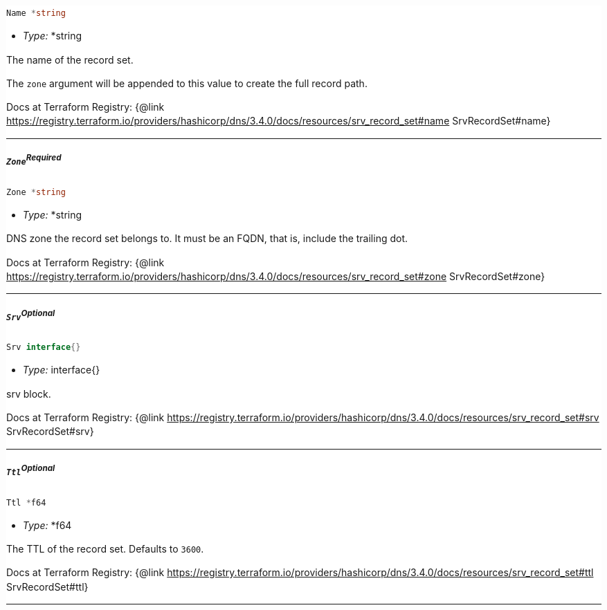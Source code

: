 ```go
Name *string
```

- *Type:* *string

The name of the record set.

The `zone` argument will be appended to this value to create the full record path.

Docs at Terraform Registry: {@link https://registry.terraform.io/providers/hashicorp/dns/3.4.0/docs/resources/srv_record_set#name SrvRecordSet#name}

---

##### `Zone`<sup>Required</sup> <a name="Zone" id="@cdktf/provider-dns.srvRecordSet.SrvRecordSetConfig.property.zone"></a>

```go
Zone *string
```

- *Type:* *string

DNS zone the record set belongs to. It must be an FQDN, that is, include the trailing dot.

Docs at Terraform Registry: {@link https://registry.terraform.io/providers/hashicorp/dns/3.4.0/docs/resources/srv_record_set#zone SrvRecordSet#zone}

---

##### `Srv`<sup>Optional</sup> <a name="Srv" id="@cdktf/provider-dns.srvRecordSet.SrvRecordSetConfig.property.srv"></a>

```go
Srv interface{}
```

- *Type:* interface{}

srv block.

Docs at Terraform Registry: {@link https://registry.terraform.io/providers/hashicorp/dns/3.4.0/docs/resources/srv_record_set#srv SrvRecordSet#srv}

---

##### `Ttl`<sup>Optional</sup> <a name="Ttl" id="@cdktf/provider-dns.srvRecordSet.SrvRecordSetConfig.property.ttl"></a>

```go
Ttl *f64
```

- *Type:* *f64

The TTL of the record set. Defaults to `3600`.

Docs at Terraform Registry: {@link https://registry.terraform.io/providers/hashicorp/dns/3.4.0/docs/resources/srv_record_set#ttl SrvRecordSet#ttl}

---